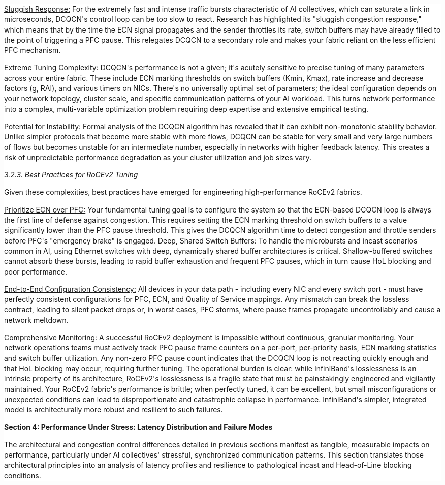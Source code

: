 <u>Sluggish Response:</u> For the extremely fast and intense traffic bursts characteristic of AI collectives, which can saturate a link in microseconds, DCQCN's control loop can be too slow to react. Research has highlighted its "sluggish congestion response," which means that by the time the ECN signal propagates and the sender throttles its rate, switch buffers may have already filled to the point of triggering a PFC pause. This relegates DCQCN to a secondary role and makes your fabric reliant on the less efficient PFC mechanism.

<u>Extreme Tuning Complexity:</u> DCQCN's performance is not a given; it's acutely sensitive to precise tuning of many parameters across your entire fabric. These include ECN marking thresholds on switch buffers (Kmin, Kmax), rate increase and decrease factors (g, RAI), and various timers on NICs. There's no universally optimal set of parameters; the ideal configuration depends on your network topology, cluster scale, and specific communication patterns of your AI workload. This turns network performance into a complex, multi-variable optimization problem requiring deep expertise and extensive empirical testing.

<u>Potential for Instability:</u> Formal analysis of the DCQCN algorithm has revealed that it can exhibit non-monotonic stability behavior. Unlike simpler protocols that become more stable with more flows, DCQCN can be stable for very small and very large numbers of flows but becomes unstable for an intermediate number, especially in networks with higher feedback latency. This creates a risk of unpredictable performance degradation as your cluster utilization and job sizes vary.

*3.2.3. Best Practices for RoCEv2 Tuning*

Given these complexities, best practices have emerged for engineering high-performance RoCEv2 fabrics.

<u>Prioritize ECN over PFC:</u> Your fundamental tuning goal is to configure the system so that the ECN-based DCQCN loop is always the first line of defense against congestion. This requires setting the ECN marking threshold on switch buffers to a value significantly lower than the PFC pause threshold. This gives the DCQCN algorithm time to detect congestion and throttle senders before PFC's "emergency brake" is engaged. Deep, Shared Switch Buffers: To handle the microbursts and incast scenarios common in AI, using Ethernet switches with deep, dynamically shared buffer architectures is critical. Shallow-buffered switches cannot absorb these bursts, leading to rapid buffer exhaustion and frequent PFC pauses, which in turn cause HoL blocking and poor performance.

<u>End-to-End Configuration Consistency:</u> All devices in your data path - including every NIC and every switch port - must have perfectly consistent configurations for PFC, ECN, and Quality of Service mappings. Any mismatch can break the lossless contract, leading to silent packet drops or, in worst cases, PFC storms, where pause frames propagate uncontrollably and cause a network meltdown.

<u>Comprehensive Monitoring:</u> A successful RoCEv2 deployment is impossible without continuous, granular monitoring. Your network operations teams must actively track PFC pause frame counters on a per-port, per-priority basis, ECN marking statistics and switch buffer utilization. Any non-zero PFC pause count indicates that the DCQCN loop is not reacting quickly enough and that HoL blocking may occur, requiring further tuning. The operational burden is clear: while InfiniBand's losslessness is an intrinsic property of its architecture, RoCEv2's losslessness is a fragile state that must be painstakingly engineered and vigilantly maintained. Your RoCEv2 fabric's performance is brittle; when perfectly tuned, it can be excellent, but small misconfigurations or unexpected conditions can lead to disproportionate and catastrophic collapse in performance. InfiniBand's simpler, integrated model is architecturally more robust and resilient to such failures.

**Section 4: Performance Under Stress: Latency Distribution and Failure Modes**

The architectural and congestion control differences detailed in previous sections manifest as tangible, measurable impacts on performance, particularly under AI collectives' stressful, synchronized communication patterns. This section translates those architectural principles into an analysis of latency profiles and resilience to pathological incast and Head-of-Line blocking conditions.
